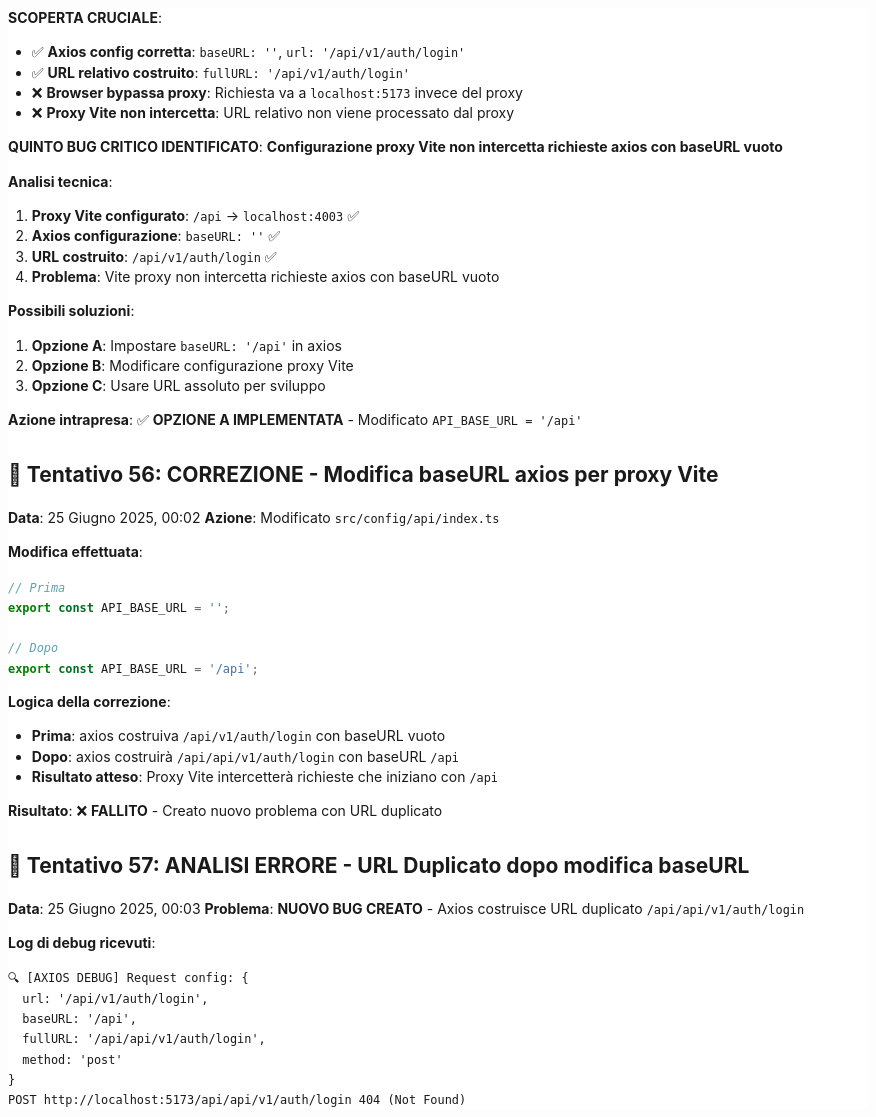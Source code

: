 **SCOPERTA CRUCIALE**:
- ✅ **Axios config corretta**: `baseURL: ''`, `url: '/api/v1/auth/login'`
- ✅ **URL relativo costruito**: `fullURL: '/api/v1/auth/login'`
- ❌ **Browser bypassa proxy**: Richiesta va a `localhost:5173` invece del proxy
- ❌ **Proxy Vite non intercetta**: URL relativo non viene processato dal proxy

**QUINTO BUG CRITICO IDENTIFICATO**: 
**Configurazione proxy Vite non intercetta richieste axios con baseURL vuoto**

**Analisi tecnica**:
1. **Proxy Vite configurato**: `/api` → `localhost:4003` ✅
2. **Axios configurazione**: `baseURL: ''` ✅  
3. **URL costruito**: `/api/v1/auth/login` ✅
4. **Problema**: Vite proxy non intercetta richieste axios con baseURL vuoto

**Possibili soluzioni**:
1. **Opzione A**: Impostare `baseURL: '/api'` in axios
2. **Opzione B**: Modificare configurazione proxy Vite
3. **Opzione C**: Usare URL assoluto per sviluppo

**Azione intrapresa**: ✅ **OPZIONE A IMPLEMENTATA** - Modificato `API_BASE_URL = '/api'`

## 🔄 Tentativo 56: CORREZIONE - Modifica baseURL axios per proxy Vite
**Data**: 25 Giugno 2025, 00:02
**Azione**: Modificato `src/config/api/index.ts`

**Modifica effettuata**:
```typescript
// Prima
export const API_BASE_URL = '';

// Dopo  
export const API_BASE_URL = '/api';
```

**Logica della correzione**:
- **Prima**: axios costruiva `/api/v1/auth/login` con baseURL vuoto
- **Dopo**: axios costruirà `/api/api/v1/auth/login` con baseURL `/api`
- **Risultato atteso**: Proxy Vite intercetterà richieste che iniziano con `/api`

**Risultato**: ❌ **FALLITO** - Creato nuovo problema con URL duplicato

## 🔄 Tentativo 57: ANALISI ERRORE - URL Duplicato dopo modifica baseURL
**Data**: 25 Giugno 2025, 00:03
**Problema**: **NUOVO BUG CREATO** - Axios costruisce URL duplicato `/api/api/v1/auth/login`

**Log di debug ricevuti**:
```
🔍 [AXIOS DEBUG] Request config: {
  url: '/api/v1/auth/login', 
  baseURL: '/api', 
  fullURL: '/api/api/v1/auth/login', 
  method: 'post'
}
POST http://localhost:5173/api/api/v1/auth/login 404 (Not Found)
```
